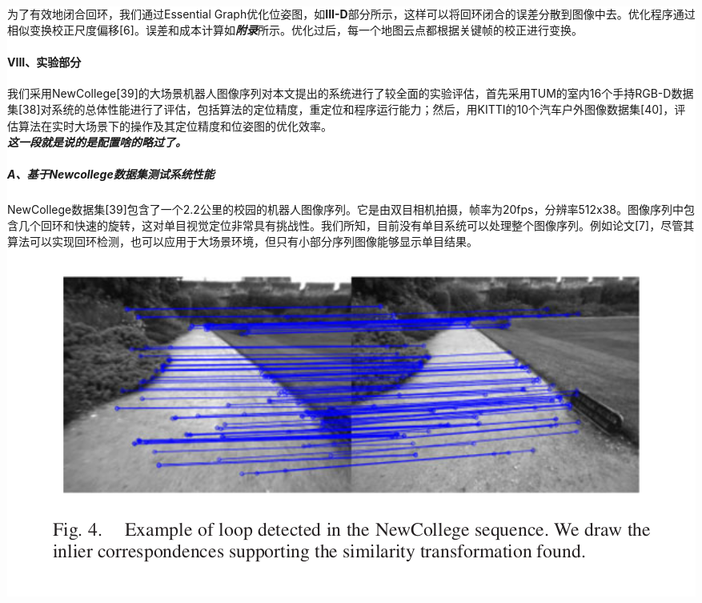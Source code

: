为了有效地闭合回环，我们通过Essential Graph优化位姿图，如**III-D**部分所示，这样可以将回环闭合的误差分散到图像中去。优化程序通过相似变换校正尺度偏移[6]。误差和成本计算如***附录***所示。优化过后，每一个地图云点都根据关键帧的校正进行变换。
#### VIII、实验部分
我们采用NewCollege[39]的大场景机器人图像序列对本文提出的系统进行了较全面的实验评估，首先采用TUM的室内16个手持RGB-D数据集[38]对系统的总体性能进行了评估，包括算法的定位精度，重定位和程序运行能力；然后，用KITTI的10个汽车户外图像数据集[40]，评估算法在实时大场景下的操作及其定位精度和位姿图的优化效率。  
***这一段就是说的是配置啥的略过了。***  
##### A、基于Newcollege数据集测试系统性能
NewCollege数据集[39]包含了一个2.2公里的校园的机器人图像序列。它是由双目相机拍摄，帧率为20fps，分辨率512x38。图像序列中包含几个回环和快速的旋转，这对单目视觉定位非常具有挑战性。我们所知，目前没有单目系统可以处理整个图像序列。例如论文[7]，尽管其算法可以实现回环检测，也可以应用于大场景环境，但只有小部分序列图像能够显示单目结果。  
![07](./picture/07.png)  